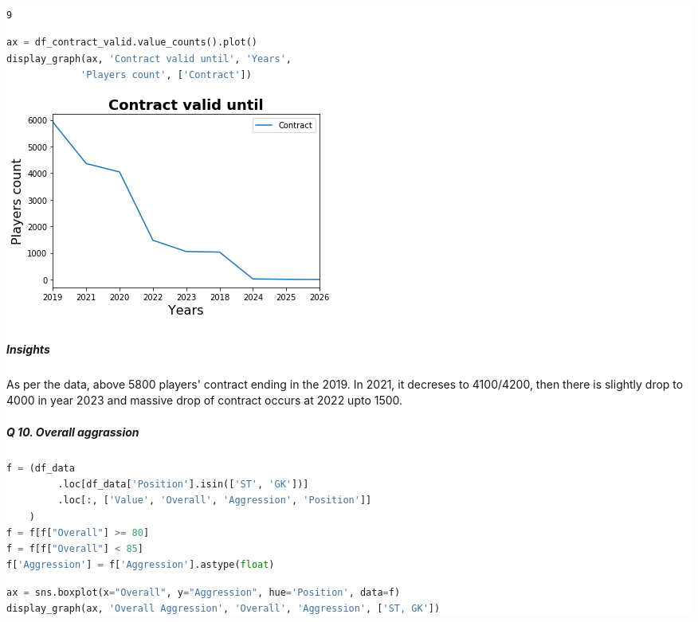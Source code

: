


    9




```python
ax = df_contract_valid.value_counts().plot()
display_graph(ax, 'Contract valid until', 'Years', 
             'Players count', ['Contract'])
```


![png](graphs/output_56_0.png)


##### Insights
As per the data, above 5800 players' contract ending in the 2019. In 2021, it decreses to 4100/4200, then there is slightly drop to 4000 in year 2023 and massive drop of contract occurs at 2022 upto 1500.

##### Q 10. Overall aggrassion


```python
f = (df_data
         .loc[df_data['Position'].isin(['ST', 'GK'])]
         .loc[:, ['Value', 'Overall', 'Aggression', 'Position']]
    )
f = f[f["Overall"] >= 80]
f = f[f["Overall"] < 85]
f['Aggression'] = f['Aggression'].astype(float)
```


```python
ax = sns.boxplot(x="Overall", y="Aggression", hue='Position', data=f)
display_graph(ax, 'Overall Aggression', 'Overall', 'Aggression', ['ST, GK'])
```

